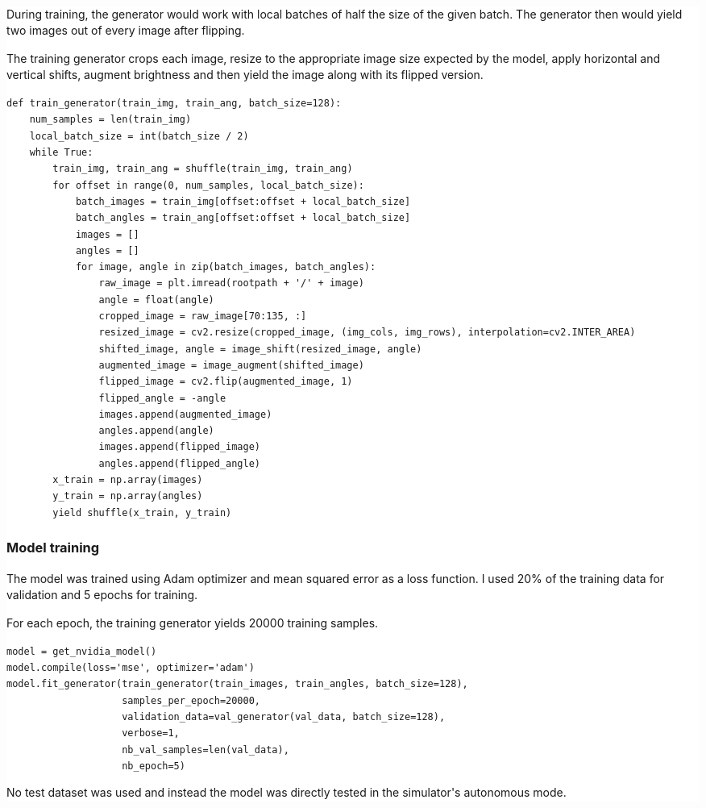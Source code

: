 During training, the generator would work with local batches of half the size of the given batch. The generator then would yield two images out of every image after flipping.

The training generator crops each image, resize to the appropriate image size expected by the model, apply horizontal and vertical shifts, augment brightness and then yield the image along with its flipped version.


    def train_generator(train_img, train_ang, batch_size=128):
	    num_samples = len(train_img)
	    local_batch_size = int(batch_size / 2)
	    while True:
	        train_img, train_ang = shuffle(train_img, train_ang)
	        for offset in range(0, num_samples, local_batch_size):
	            batch_images = train_img[offset:offset + local_batch_size]
	            batch_angles = train_ang[offset:offset + local_batch_size]
	            images = []
	            angles = []
	            for image, angle in zip(batch_images, batch_angles):
	                raw_image = plt.imread(rootpath + '/' + image)
	                angle = float(angle)
	                cropped_image = raw_image[70:135, :]
	                resized_image = cv2.resize(cropped_image, (img_cols, img_rows), interpolation=cv2.INTER_AREA)
	                shifted_image, angle = image_shift(resized_image, angle)
	                augmented_image = image_augment(shifted_image)
	                flipped_image = cv2.flip(augmented_image, 1)
	                flipped_angle = -angle
	                images.append(augmented_image)
	                angles.append(angle)
	                images.append(flipped_image)
	                angles.append(flipped_angle)
            x_train = np.array(images)
            y_train = np.array(angles)
            yield shuffle(x_train, y_train)

### Model training

The model was trained using Adam optimizer and mean squared error as a loss function. I used 20% of the training data for validation and 5 epochs for training.

For each epoch, the training generator yields 20000 training samples.

    model = get_nvidia_model()
	model.compile(loss='mse', optimizer='adam')
	model.fit_generator(train_generator(train_images, train_angles, batch_size=128),
	                    samples_per_epoch=20000,
                        validation_data=val_generator(val_data, batch_size=128),
                        verbose=1,
                        nb_val_samples=len(val_data),
                        nb_epoch=5)

No test dataset was used and instead the model was directly tested in the simulator's autonomous mode.
